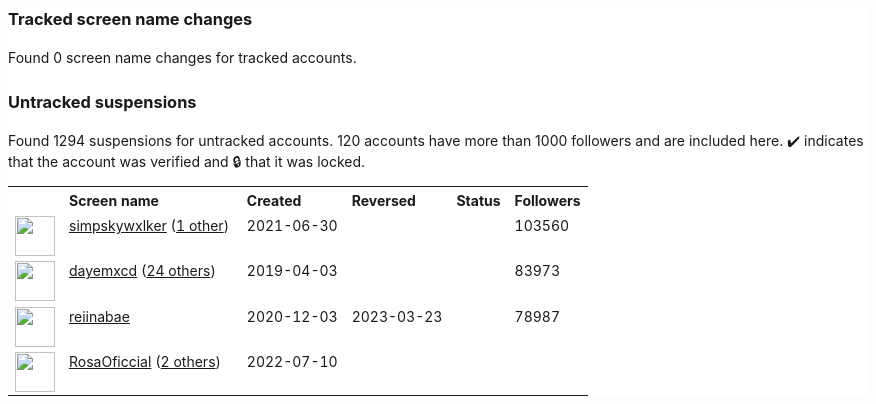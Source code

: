 ### Tracked screen name changes

Found 0 screen name changes for tracked accounts.

### Untracked suspensions

Found 1294 suspensions for untracked accounts.
120 accounts have more than 1000 followers and are included here.
  ✔️ indicates that the account was verified and 🔒 that it was locked.

<table>
    <tr>
        <th></th>
        <th align="left">Screen name</th>
        <th align="left">Created</th>
        <th align="left">Reversed</th>
        <th align="left">Status</th>
        <th align="left">Followers</th>
    </tr>
        <tr>
            <td><a href="https://twitter.com/intent/user?user_id=1410115742121357313">
                <img src="https://pbs.twimg.com/profile_images/1591271359060930561/2D20O1hA_normal.jpg" width="40px" height="40px" align="center"/></a>
            </td>
            <td>
                <a href="https://twitter.com/simpskywxlker">simpskywxlker</a>&nbsp;(<a href="https://api.memory.lol/v1/tw/id/1410115742121357313">1 other</a>)&nbsp;</td>
            <td>2021-06-30</td>
            <td></td>
            <td align="center"></td>
            <td>103560</td>
        </tr>
        <tr>
            <td><a href="https://twitter.com/intent/user?user_id=1113508685576331265">
                <img src="https://pbs.twimg.com/profile_images/1586403710510440448/uVFyRCmp_normal.jpg" width="40px" height="40px" align="center"/></a>
            </td>
            <td>
                <a href="https://twitter.com/dayemxcd">dayemxcd</a>&nbsp;(<a href="https://api.memory.lol/v1/tw/id/1113508685576331265">24 others</a>)&nbsp;</td>
            <td>2019-04-03</td>
            <td></td>
            <td align="center"></td>
            <td>83973</td>
        </tr>
        <tr>
            <td><a href="https://twitter.com/intent/user?user_id=1334498755563974658">
                <img src="https://pbs.twimg.com/profile_images/1575640998415302658/kkKnAQCA_normal.jpg" width="40px" height="40px" align="center"/></a>
            </td>
            <td>
                <a href="https://twitter.com/reiinabae">reiinabae</a></td>
            <td>2020-12-03</td>
            <td>2023-03-23</td>
            <td align="center"></td>
            <td>78987</td>
        </tr>
        <tr>
            <td><a href="https://twitter.com/intent/user?user_id=1546162345336094721">
                <img src="https://pbs.twimg.com/profile_images/1596303599625277441/GWMUvtUC_normal.jpg" width="40px" height="40px" align="center"/></a>
            </td>
            <td>
                <a href="https://twitter.com/RosaOficcial">RosaOficcial</a>&nbsp;(<a href="https://api.memory.lol/v1/tw/id/1546162345336094721">2 others</a>)&nbsp;</td>
            <td>2022-07-10</td>